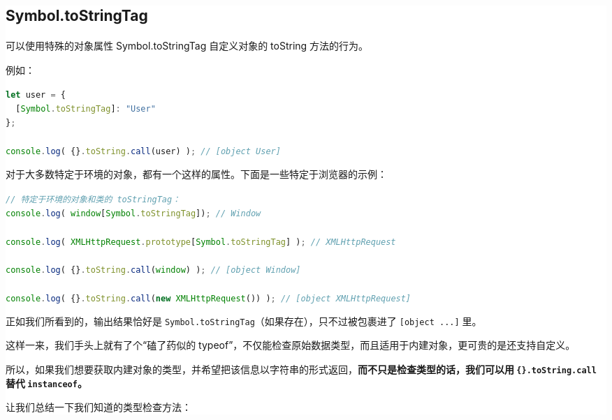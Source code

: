 

## Symbol.toStringTag

可以使用特殊的对象属性 Symbol.toStringTag 自定义对象的 toString 方法的行为。

例如：

```js
let user = {
  [Symbol.toStringTag]: "User"
};

console.log( {}.toString.call(user) ); // [object User]
```

对于大多数特定于环境的对象，都有一个这样的属性。下面是一些特定于浏览器的示例：

```js
// 特定于环境的对象和类的 toStringTag：
console.log( window[Symbol.toStringTag]); // Window

console.log( XMLHttpRequest.prototype[Symbol.toStringTag] ); // XMLHttpRequest

console.log( {}.toString.call(window) ); // [object Window]

console.log( {}.toString.call(new XMLHttpRequest()) ); // [object XMLHttpRequest]
```

正如我们所看到的，输出结果恰好是 `Symbol.toStringTag`（如果存在），只不过被包裹进了 `[object ...]` 里。

这样一来，我们手头上就有了个“磕了药似的 typeof”，不仅能检查原始数据类型，而且适用于内建对象，更可贵的是还支持自定义。

所以，如果我们想要获取内建对象的类型，并希望把该信息以字符串的形式返回，**而不只是检查类型的话，我们可以用 `{}.toString.call` 替代 `instanceof`。**



让我们总结一下我们知道的类型检查方法：

